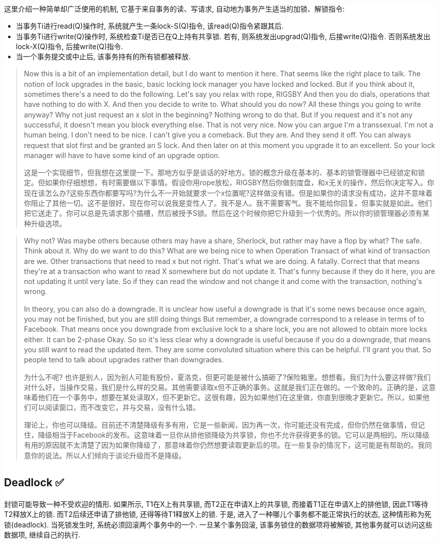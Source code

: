 这里介绍一种简单却广泛使用的机制, 它基于来自事务的读、写请求, 自动地为事务产生适当的加锁、解锁指令:

* 当事务Ti进行read(Q)操作时, 系统就产生一条lock-S(Q)指令, 该read(Q)指令紧跟其后.
* 当事务Ti进行write(Q)操作时, 系统检查Ti是否已在Q上持有共享锁. 若有, 则系统发出upgrad(Q)指令, 后接write(Q)指令. 否则系统发出lock-X(Q)指令, 后接write(Q)指令. 
* 当一个事务提交或中止后, 该事务持有的所有锁都被释放.

> Now this is a bit of an implementation detail, but I do want to mention it here. That seems like the right place to talk. The notion of lock upgrades in the basic, basic locking lock manager you have locked and locked. But if you think about it, sometimes there's a need to do the following. Let's say you relax with rope, RIGSBY And then you do dials, operations that have nothing to do with X. And then you decide to write to. What should you do now? All these things you going to write anyway? Why not just request an x slot in the beginning? Nothing wrong to do that. But if you request and it's not any successful, it doesn't mean you block everything else. That is not very nice. Now you can argue I'm a transsexual. I'm not a human being. I don't need to be nice. I can't give you a comeback. But they are. And they send it off. You can always request that slot first and be granted an S lock. And then later on at this moment you upgrade it to an excellent. So your lock manager will have to have some kind of an upgrade option.
>
> 这是一个实现细节，但我想在这里提一下。那地方似乎是谈话的好地方。锁的概念升级在基本的、基本的锁管理器中已经锁定和锁定。但如果你仔细想想，有时需要做以下事情。假设你用rope放松，RIGSBY然后你做刻度盘，和x无关的操作，然后你决定写入。你现在该怎么办?这些东西你都要写吗?为什么不一开始就要求一个x位置呢?这样做没有错。但是如果你的请求没有成功，这并不意味着你阻止了其他一切。这不是很好。现在你可以说我是变性人了。我不是人。我不需要客气。我不能给你回复。但事实就是如此。他们把它送走了。你可以总是先请求那个插槽，然后被授予S锁。然后在这个时候你把它升级到一个优秀的。所以你的锁管理器必须有某种升级选项。

> Why not? Was maybe others because others may have a share, Sherlock, but rather may have a flop by what? The safe. Think about it. Why do we want to do this? What are we being nice to when Operation Transact of what kind of transaction are we.  Other transactions that need to read x but not right. That's what we are doing. A fatally. Correct that that means they're at a transaction who want to read X somewhere but do not update it. That's funny because if they do it here, you are not updating it until very late. So if they can read the window and not change it and come with the transaction, nothing's wrong.
>
> In theory, you can also do a downgrade. It is unclear how useful a downgrade is that it's some news because once again, you may not be finished, but you are still doing things But remember, a downgrade correspond to a release in terms of to Facebook. That means once you downgrade from exclusive lock to a share lock, you are not allowed to obtain more locks either. It can be 2-phase Okay. So so it's less clear why a downgrade is useful because if you do a downgrade, that means you still want to read the updated item. They are some convoluted situation where this can be helpful. I'll grant you that. So people tend to talk about upgrades rather than downgrades.
>
> 为什么不呢? 也许是别人，因为别人可能有股份，夏洛克，但更可能是被什么搞砸了?保险箱里。想想看。我们为什么要这样做?我们对什么好，当操作交易，我们是什么样的交易。其他需要读取x但不正确的事务。这就是我们正在做的。一个致命的。正确的是，这意味着他们在一个事务中，想要在某处读取X，但不更新它。这很有趣，因为如果他们在这里做，你直到很晚才更新它。所以，如果他们可以阅读窗口，而不改变它，并与交易，没有什么错。
>
> 理论上，你也可以降级。目前还不清楚降级有多有用，它是一些新闻，因为再一次，你可能还没有完成，但你仍然在做事情，但记住，降级相当于Facebook的发布。这意味着一旦你从排他锁降级为共享锁，你也不允许获得更多的锁。它可以是两相的。所以降级有用的原因就不太清楚了因为如果你降级了，那意味着你仍然想要读取更新后的项。在一些复杂的情况下，这可能是有帮助的。我同意你的说法。所以人们倾向于谈论升级而不是降级。



## Deadlock ✅

封锁可能导致一种不受欢迎的情形. 如果所示, T1在X上有共享锁, 而T2正在申请X上的共享锁, 而接着T1正在申请X上的排他锁, 因此T1等待T2释放X上的锁. 而T2后续还申请了排他锁, 还得等待T1释放X上的锁. 于是, 进入了一种哪儿个事务都不能正常执行的状态, 这种情形称为死锁(deadlock). 当死锁发生时, 系统必须回滚两个事务中的一个. 一旦某个事务回滚, 该事务锁住的数据项将被解锁, 其他事务就可以访问这些数据项, 继续自己的执行.
